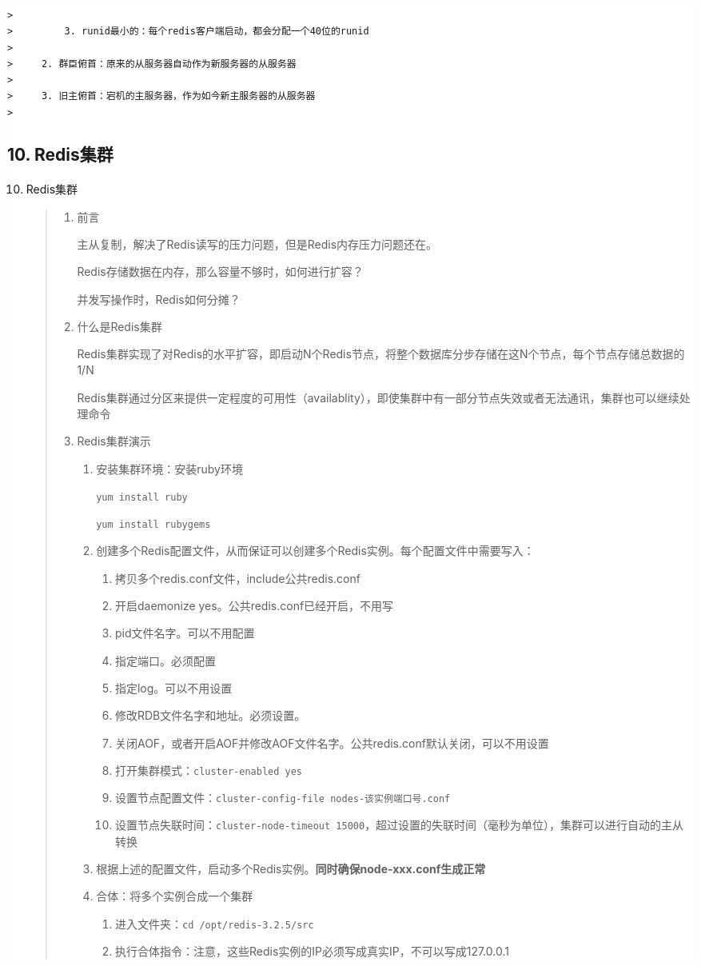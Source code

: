     >         
    >         3. runid最小的：每个redis客户端启动，都会分配一个40位的runid
    >     
    >     2. 群臣俯首：原来的从服务器自动作为新服务器的从服务器
    >     
    >     3. 旧主俯首：宕机的主服务器，作为如今新主服务器的从服务器
    >     
## 10. Redis集群
10. Redis集群
    > 1. 前言
    >
    >    主从复制，解决了Redis读写的压力问题，但是Redis内存压力问题还在。
    >    
    >    Redis存储数据在内存，那么容量不够时，如何进行扩容？
    >    
    >    并发写操作时，Redis如何分摊？
    >    
    > 2. 什么是Redis集群
    >
    >    Redis集群实现了对Redis的水平扩容，即启动N个Redis节点，将整个数据库分步存储在这N个节点，每个节点存储总数据的1/N
    >    
    >    Redis集群通过分区来提供一定程度的可用性（availablity），即使集群中有一部分节点失效或者无法通讯，集群也可以继续处理命令
    >    
    > 3. Redis集群演示
    >
    >     1. 安装集群环境：安装ruby环境
    >
    >        ```yum install ruby```
    >       
    >        ```yum install rubygems```
    >        
    >     2. 创建多个Redis配置文件，从而保证可以创建多个Redis实例。每个配置文件中需要写入：
    >     
    >         1. 拷贝多个redis.conf文件，include公共redis.conf
    >
    >         2. 开启daemonize yes。公共redis.conf已经开启，不用写
    >           
    >         3. pid文件名字。可以不用配置
    >
    >         4. 指定端口。必须配置
    >
    >         5. 指定log。可以不用设置
    >     
    >         6. 修改RDB文件名字和地址。必须设置。
    >
    >         7. 关闭AOF，或者开启AOF并修改AOF文件名字。公共redis.conf默认关闭，可以不用设置
    >         
    >         8. 打开集群模式：```cluster-enabled yes```
    >         
    >         9. 设置节点配置文件：```cluster-config-file nodes-该实例端口号.conf```
    >         
    >         10. 设置节点失联时间：```cluster-node-timeout 15000```，超过设置的失联时间（毫秒为单位），集群可以进行自动的主从转换
    >         
    >     3. 根据上述的配置文件，启动多个Redis实例。**同时确保node-xxx.conf生成正常**
    >     
    >     4. 合体：将多个实例合成一个集群
    >     
    >         1. 进入文件夹：```cd /opt/redis-3.2.5/src```
    >         
    >         2. 执行合体指令：注意，这些Redis实例的IP必须写成真实IP，不可以写成127.0.0.1
    >         
    >             ```